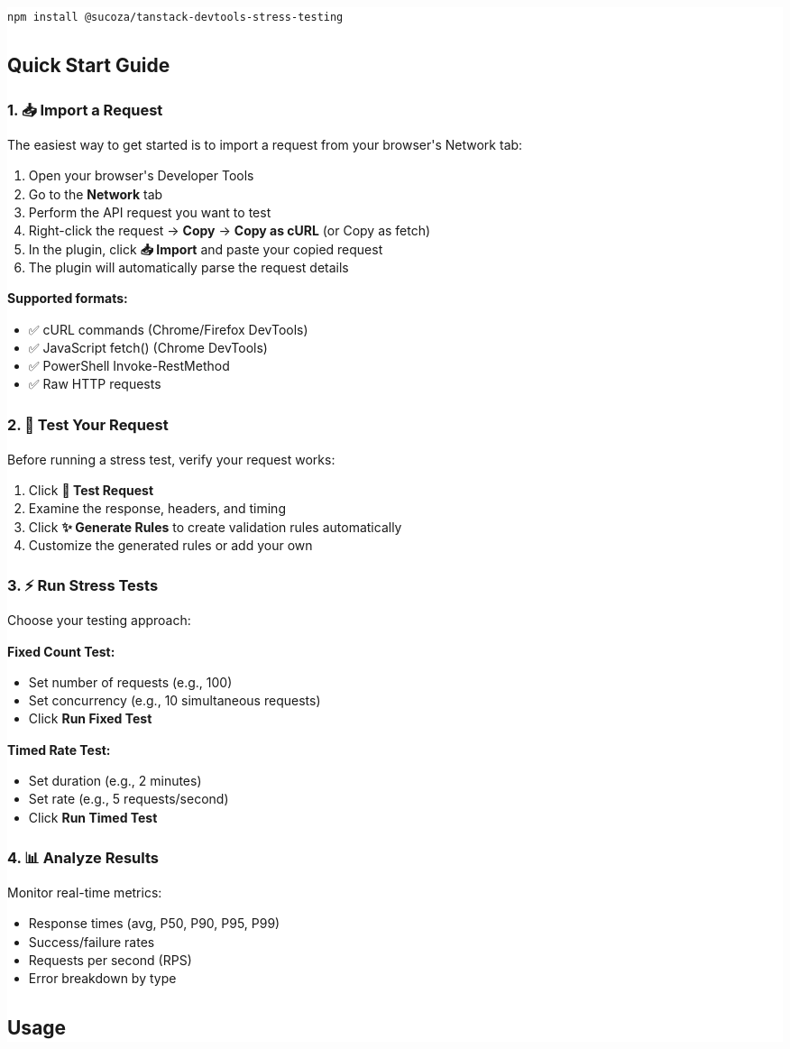 ```bash
npm install @sucoza/tanstack-devtools-stress-testing
```

## Quick Start Guide

### 1. 📥 **Import a Request**
The easiest way to get started is to import a request from your browser's Network tab:

1. Open your browser's Developer Tools
2. Go to the **Network** tab  
3. Perform the API request you want to test
4. Right-click the request → **Copy** → **Copy as cURL** (or Copy as fetch)
5. In the plugin, click **📥 Import** and paste your copied request
6. The plugin will automatically parse the request details

**Supported formats:**
- ✅ cURL commands (Chrome/Firefox DevTools)
- ✅ JavaScript fetch() (Chrome DevTools) 
- ✅ PowerShell Invoke-RestMethod
- ✅ Raw HTTP requests

### 2. 🧪 **Test Your Request**
Before running a stress test, verify your request works:

1. Click **🧪 Test Request** 
2. Examine the response, headers, and timing
3. Click **✨ Generate Rules** to create validation rules automatically
4. Customize the generated rules or add your own

### 3. ⚡ **Run Stress Tests**
Choose your testing approach:

**Fixed Count Test:**
- Set number of requests (e.g., 100)
- Set concurrency (e.g., 10 simultaneous requests)
- Click **Run Fixed Test**

**Timed Rate Test:** 
- Set duration (e.g., 2 minutes)
- Set rate (e.g., 5 requests/second)
- Click **Run Timed Test**

### 4. 📊 **Analyze Results**
Monitor real-time metrics:
- Response times (avg, P50, P90, P95, P99)
- Success/failure rates
- Requests per second (RPS)
- Error breakdown by type

## Usage
